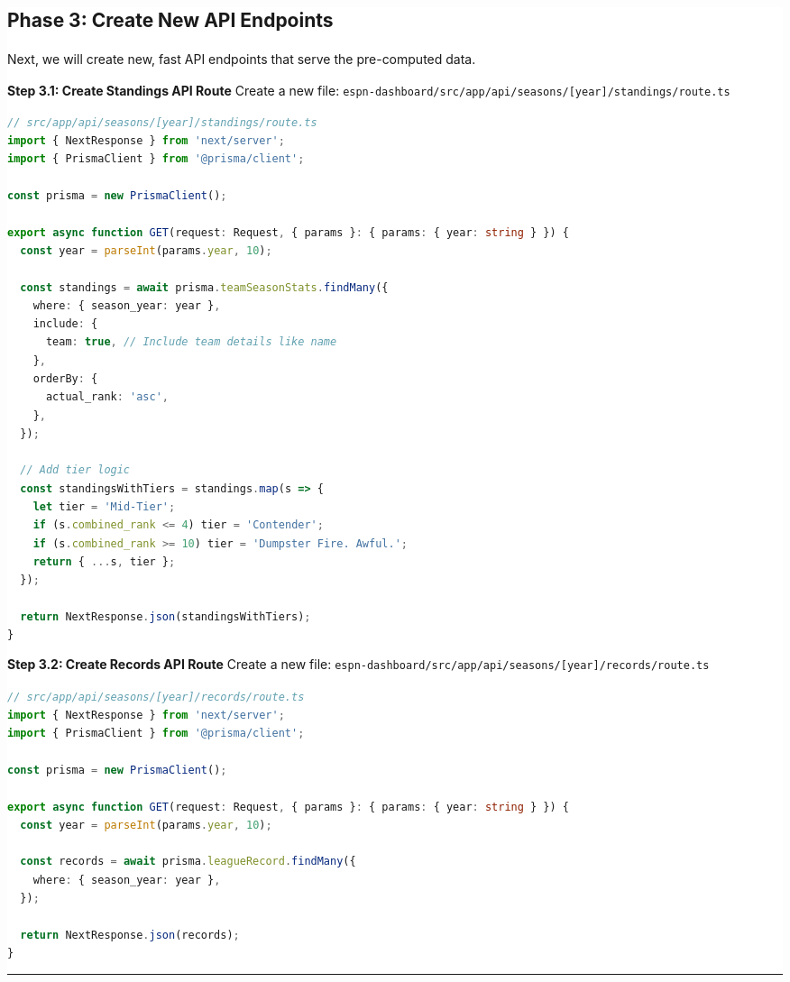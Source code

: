 
## Phase 3: Create New API Endpoints

Next, we will create new, fast API endpoints that serve the pre-computed data.

**Step 3.1: Create Standings API Route**
Create a new file: `espn-dashboard/src/app/api/seasons/[year]/standings/route.ts`

```typescript
// src/app/api/seasons/[year]/standings/route.ts
import { NextResponse } from 'next/server';
import { PrismaClient } from '@prisma/client';

const prisma = new PrismaClient();

export async function GET(request: Request, { params }: { params: { year: string } }) {
  const year = parseInt(params.year, 10);

  const standings = await prisma.teamSeasonStats.findMany({
    where: { season_year: year },
    include: {
      team: true, // Include team details like name
    },
    orderBy: {
      actual_rank: 'asc',
    },
  });

  // Add tier logic
  const standingsWithTiers = standings.map(s => {
    let tier = 'Mid-Tier';
    if (s.combined_rank <= 4) tier = 'Contender';
    if (s.combined_rank >= 10) tier = 'Dumpster Fire. Awful.';
    return { ...s, tier };
  });

  return NextResponse.json(standingsWithTiers);
}
```

**Step 3.2: Create Records API Route**
Create a new file: `espn-dashboard/src/app/api/seasons/[year]/records/route.ts`

```typescript
// src/app/api/seasons/[year]/records/route.ts
import { NextResponse } from 'next/server';
import { PrismaClient } from '@prisma/client';

const prisma = new PrismaClient();

export async function GET(request: Request, { params }: { params: { year: string } }) {
  const year = parseInt(params.year, 10);

  const records = await prisma.leagueRecord.findMany({
    where: { season_year: year },
  });

  return NextResponse.json(records);
}
```

---